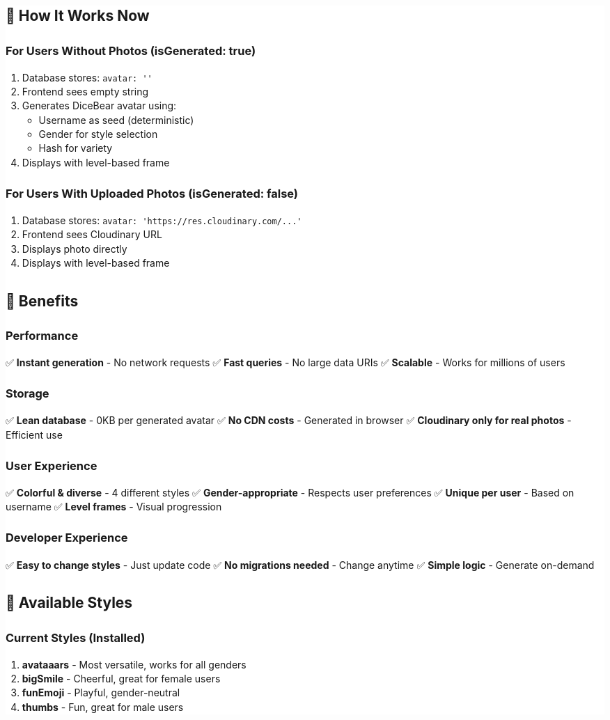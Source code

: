 ## 🎯 How It Works Now

### For Users Without Photos (isGenerated: true)
1. Database stores: `avatar: ''`
2. Frontend sees empty string
3. Generates DiceBear avatar using:
   - Username as seed (deterministic)
   - Gender for style selection
   - Hash for variety
4. Displays with level-based frame

### For Users With Uploaded Photos (isGenerated: false)
1. Database stores: `avatar: 'https://res.cloudinary.com/...'`
2. Frontend sees Cloudinary URL
3. Displays photo directly
4. Displays with level-based frame

## 🚀 Benefits

### Performance
✅ **Instant generation** - No network requests
✅ **Fast queries** - No large data URIs
✅ **Scalable** - Works for millions of users

### Storage
✅ **Lean database** - 0KB per generated avatar
✅ **No CDN costs** - Generated in browser
✅ **Cloudinary only for real photos** - Efficient use

### User Experience
✅ **Colorful & diverse** - 4 different styles
✅ **Gender-appropriate** - Respects user preferences
✅ **Unique per user** - Based on username
✅ **Level frames** - Visual progression

### Developer Experience
✅ **Easy to change styles** - Just update code
✅ **No migrations needed** - Change anytime
✅ **Simple logic** - Generate on-demand

## 📝 Available Styles

### Current Styles (Installed)
1. **avataaars** - Most versatile, works for all genders
2. **bigSmile** - Cheerful, great for female users
3. **funEmoji** - Playful, gender-neutral
4. **thumbs** - Fun, great for male users
